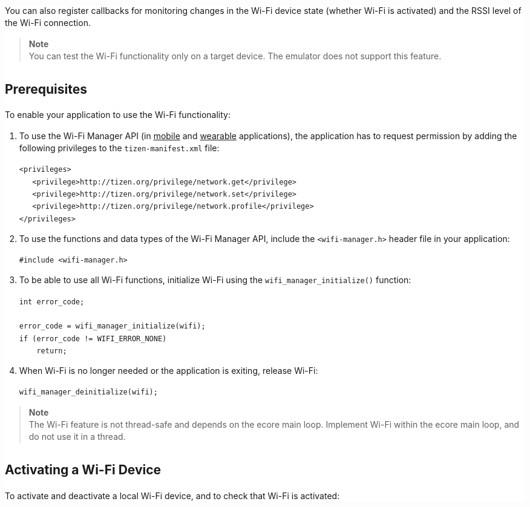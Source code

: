   You can also register callbacks for monitoring changes in the Wi-Fi device state (whether Wi-Fi is activated) and the RSSI level of the Wi-Fi connection.

> **Note**  
> You can test the Wi-Fi functionality only on a target device. The emulator does not support this feature.

## Prerequisites

To enable your application to use the Wi-Fi functionality:

1. To use the Wi-Fi Manager API (in [mobile](../../../../org.tizen.native.mobile.apireference/group__CAPI__NETWORK__WIFI__MANAGER__MODULE.html) and [wearable](../../../../org.tizen.native.wearable.apireference/group__CAPI__NETWORK__WIFI__MANAGER__MODULE.html) applications), the application has to request permission by adding the following privileges to the `tizen-manifest.xml` file:

   ```
   <privileges>
      <privilege>http://tizen.org/privilege/network.get</privilege>
      <privilege>http://tizen.org/privilege/network.set</privilege>
      <privilege>http://tizen.org/privilege/network.profile</privilege>
   </privileges>
   ```

2. To use the functions and data types of the Wi-Fi Manager API, include the `<wifi-manager.h>` header file in your application:

   ```
   #include <wifi-manager.h>
   ```

3. To be able to use all Wi-Fi functions, initialize Wi-Fi using the `wifi_manager_initialize()` function:

   ```
   int error_code;

   error_code = wifi_manager_initialize(wifi);
   if (error_code != WIFI_ERROR_NONE)
       return;
   ```

4. When Wi-Fi is no longer needed or the application is exiting, release Wi-Fi:

   ```
   wifi_manager_deinitialize(wifi);
   ```

> **Note**  
> The Wi-Fi feature is not thread-safe and depends on the ecore main loop. Implement Wi-Fi within the ecore main loop, and do not use it in a thread.

<a name="activate"></a>
## Activating a Wi-Fi Device

To activate and deactivate a local Wi-Fi device, and to check that Wi-Fi is activated:
